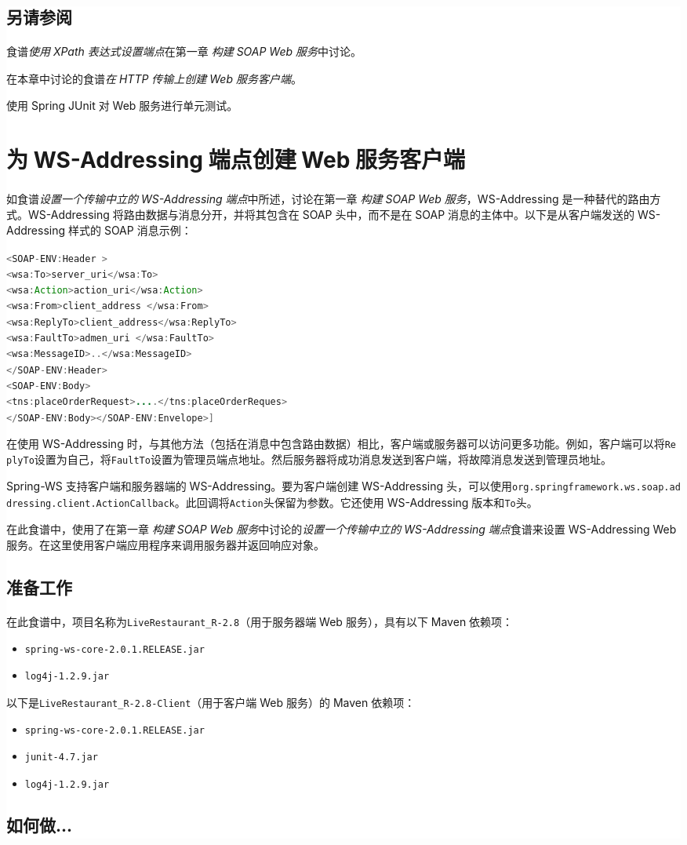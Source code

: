 
## 另请参阅

食谱*使用 XPath 表达式设置端点*在第一章 *构建 SOAP Web 服务*中讨论。

在本章中讨论的食谱*在 HTTP 传输上创建 Web 服务客户端*。

使用 Spring JUnit 对 Web 服务进行单元测试。

# 为 WS-Addressing 端点创建 Web 服务客户端

如食谱*设置一个传输中立的 WS-Addressing 端点*中所述，讨论在第一章 *构建 SOAP Web 服务*，WS-Addressing 是一种替代的路由方式。WS-Addressing 将路由数据与消息分开，并将其包含在 SOAP 头中，而不是在 SOAP 消息的主体中。以下是从客户端发送的 WS-Addressing 样式的 SOAP 消息示例：

```java
<SOAP-ENV:Header >
<wsa:To>server_uri</wsa:To>
<wsa:Action>action_uri</wsa:Action>
<wsa:From>client_address </wsa:From>
<wsa:ReplyTo>client_address</wsa:ReplyTo>
<wsa:FaultTo>admen_uri </wsa:FaultTo>
<wsa:MessageID>..</wsa:MessageID>
</SOAP-ENV:Header>
<SOAP-ENV:Body>
<tns:placeOrderRequest>....</tns:placeOrderReques>
</SOAP-ENV:Body></SOAP-ENV:Envelope>] 

```

在使用 WS-Addressing 时，与其他方法（包括在消息中包含路由数据）相比，客户端或服务器可以访问更多功能。例如，客户端可以将`ReplyTo`设置为自己，将`FaultTo`设置为管理员端点地址。然后服务器将成功消息发送到客户端，将故障消息发送到管理员地址。

Spring-WS 支持客户端和服务器端的 WS-Addressing。要为客户端创建 WS-Addressing 头，可以使用`org.springframework.ws.soap.addressing.client.ActionCallback`。此回调将`Action`头保留为参数。它还使用 WS-Addressing 版本和`To`头。

在此食谱中，使用了在第一章 *构建 SOAP Web 服务*中讨论的*设置一个传输中立的 WS-Addressing 端点*食谱来设置 WS-Addressing Web 服务。在这里使用客户端应用程序来调用服务器并返回响应对象。

## 准备工作

在此食谱中，项目名称为`LiveRestaurant_R-2.8`（用于服务器端 Web 服务），具有以下 Maven 依赖项：

+   `spring-ws-core-2.0.1.RELEASE.jar`

+   `log4j-1.2.9.jar`

以下是`LiveRestaurant_R-2.8-Client`（用于客户端 Web 服务）的 Maven 依赖项：

+   `spring-ws-core-2.0.1.RELEASE.jar`

+   `junit-4.7.jar`

+   `log4j-1.2.9.jar`

## 如何做...

